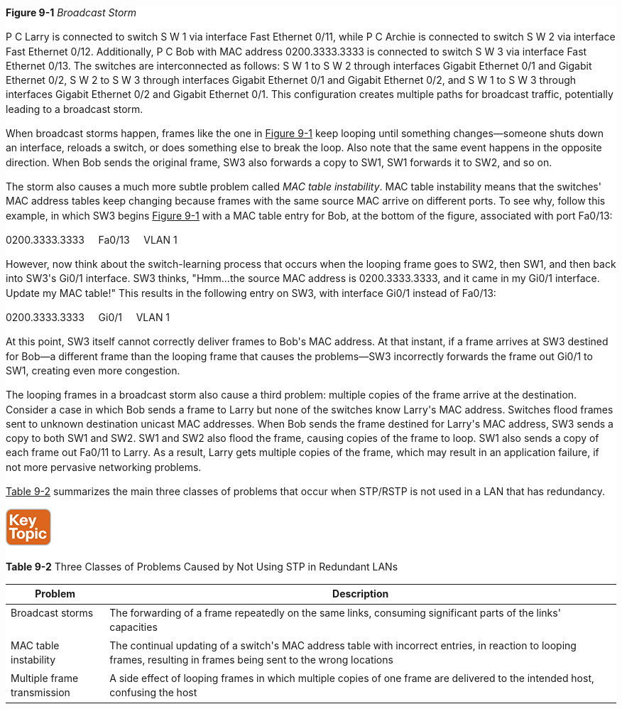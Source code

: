 

**Figure 9-1** *Broadcast Storm*

P C Larry is connected to switch S W 1 via interface Fast Ethernet 0/11, while P C Archie is connected to switch S W 2 via interface Fast Ethernet 0/12. Additionally, P C Bob with MAC address 0200.3333.3333 is connected to switch S W 3 via interface Fast Ethernet 0/13. The switches are interconnected as follows: S W 1 to S W 2 through interfaces Gigabit Ethernet 0/1 and Gigabit Ethernet 0/2, S W 2 to S W 3 through interfaces Gigabit Ethernet 0/1 and Gigabit Ethernet 0/2, and S W 1 to S W 3 through interfaces Gigabit Ethernet 0/2 and Gigabit Ethernet 0/1. This configuration creates multiple paths for broadcast traffic, potentially leading to a broadcast storm.

When broadcast storms happen, frames like the one in [Figure 9-1](vol1_ch09.xhtml#ch09fig01) keep looping until something changes—someone shuts down an interface, reloads a switch, or does something else to break the loop. Also note that the same event happens in the opposite direction. When Bob sends the original frame, SW3 also forwards a copy to SW1, SW1 forwards it to SW2, and so on.

The storm also causes a much more subtle problem called *MAC table instability*. MAC table instability means that the switches' MAC address tables keep changing because frames with the same source MAC arrive on different ports. To see why, follow this example, in which SW3 begins [Figure 9-1](vol1_ch09.xhtml#ch09fig01) with a MAC table entry for Bob, at the bottom of the figure, associated with port Fa0/13:

0200.3333.3333     Fa0/13     VLAN 1

However, now think about the switch-learning process that occurs when the looping frame goes to SW2, then SW1, and then back into SW3's Gi0/1 interface. SW3 thinks, "Hmm…the source MAC address is 0200.3333.3333, and it came in my Gi0/1 interface. Update my MAC table!" This results in the following entry on SW3, with interface Gi0/1 instead of Fa0/13:

0200.3333.3333     Gi0/1     VLAN 1

At this point, SW3 itself cannot correctly deliver frames to Bob's MAC address. At that instant, if a frame arrives at SW3 destined for Bob—a different frame than the looping frame that causes the problems—SW3 incorrectly forwards the frame out Gi0/1 to SW1, creating even more congestion.

The looping frames in a broadcast storm also cause a third problem: multiple copies of the frame arrive at the destination. Consider a case in which Bob sends a frame to Larry but none of the switches know Larry's MAC address. Switches flood frames sent to unknown destination unicast MAC addresses. When Bob sends the frame destined for Larry's MAC address, SW3 sends a copy to both SW1 and SW2. SW1 and SW2 also flood the frame, causing copies of the frame to loop. SW1 also sends a copy of each frame out Fa0/11 to Larry. As a result, Larry gets multiple copies of the frame, which may result in an application failure, if not more pervasive networking problems.

[Table 9-2](vol1_ch09.xhtml#ch09tab02) summarizes the main three classes of problems that occur when STP/RSTP is not used in a LAN that has redundancy.

![Key Topic button icon.](images/vol1_key_topic.jpg)



**Table 9-2** Three Classes of Problems Caused by Not Using STP in Redundant LANs

| Problem | Description |
| --- | --- |
| Broadcast storms | The forwarding of a frame repeatedly on the same links, consuming significant parts of the links' capacities |
| MAC table instability | The continual updating of a switch's MAC address table with incorrect entries, in reaction to looping frames, resulting in frames being sent to the wrong locations |
| Multiple frame transmission | A side effect of looping frames in which multiple copies of one frame are delivered to the intended host, confusing the host |
